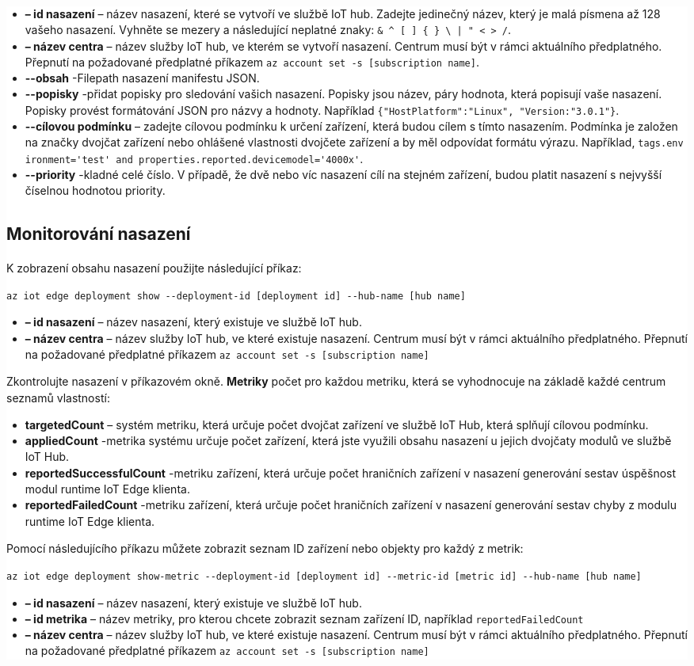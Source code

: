 * **– id nasazení** – název nasazení, které se vytvoří ve službě IoT hub. Zadejte jedinečný název, který je malá písmena až 128 vašeho nasazení. Vyhněte se mezery a následující neplatné znaky: `& ^ [ ] { } \ | " < > /`.
* **– název centra** – název služby IoT hub, ve kterém se vytvoří nasazení. Centrum musí být v rámci aktuálního předplatného. Přepnutí na požadované předplatné příkazem `az account set -s [subscription name]`.
* **--obsah** -Filepath nasazení manifestu JSON. 
* **--popisky** -přidat popisky pro sledování vašich nasazení. Popisky jsou název, páry hodnota, která popisují vaše nasazení. Popisky provést formátování JSON pro názvy a hodnoty. Například `{"HostPlatform":"Linux", "Version:"3.0.1"}`.
* **--cílovou podmínku** – zadejte cílovou podmínku k určení zařízení, která budou cílem s tímto nasazením. Podmínka je založen na značky dvojčat zařízení nebo ohlášené vlastnosti dvojčete zařízení a by měl odpovídat formátu výrazu. Například, `tags.environment='test' and properties.reported.devicemodel='4000x'`. 
* **--priority** -kladné celé číslo. V případě, že dvě nebo víc nasazení cílí na stejném zařízení, budou platit nasazení s nejvyšší číselnou hodnotou priority.

## <a name="monitor-a-deployment"></a>Monitorování nasazení

K zobrazení obsahu nasazení použijte následující příkaz:

   ```cli
az iot edge deployment show --deployment-id [deployment id] --hub-name [hub name]
   ```

* **– id nasazení** – název nasazení, který existuje ve službě IoT hub.
* **– název centra** – název služby IoT hub, ve které existuje nasazení. Centrum musí být v rámci aktuálního předplatného. Přepnutí na požadované předplatné příkazem `az account set -s [subscription name]`

Zkontrolujte nasazení v příkazovém okně. **Metriky** počet pro každou metriku, která se vyhodnocuje na základě každé centrum seznamů vlastností:

* **targetedCount** – systém metriku, která určuje počet dvojčat zařízení ve službě IoT Hub, která splňují cílovou podmínku.
* **appliedCount** -metrika systému určuje počet zařízení, která jste využili obsahu nasazení u jejich dvojčaty modulů ve službě IoT Hub.
* **reportedSuccessfulCount** -metriku zařízení, která určuje počet hraničních zařízení v nasazení generování sestav úspěšnost modul runtime IoT Edge klienta.
* **reportedFailedCount** -metriku zařízení, která určuje počet hraničních zařízení v nasazení generování sestav chyby z modulu runtime IoT Edge klienta.

Pomocí následujícího příkazu můžete zobrazit seznam ID zařízení nebo objekty pro každý z metrik:

   ```cli
az iot edge deployment show-metric --deployment-id [deployment id] --metric-id [metric id] --hub-name [hub name] 
   ```

* **– id nasazení** – název nasazení, který existuje ve službě IoT hub.
* **– id metrika** – název metriky, pro kterou chcete zobrazit seznam zařízení ID, například `reportedFailedCount`
* **– název centra** – název služby IoT hub, ve které existuje nasazení. Centrum musí být v rámci aktuálního předplatného. Přepnutí na požadované předplatné příkazem `az account set -s [subscription name]`
